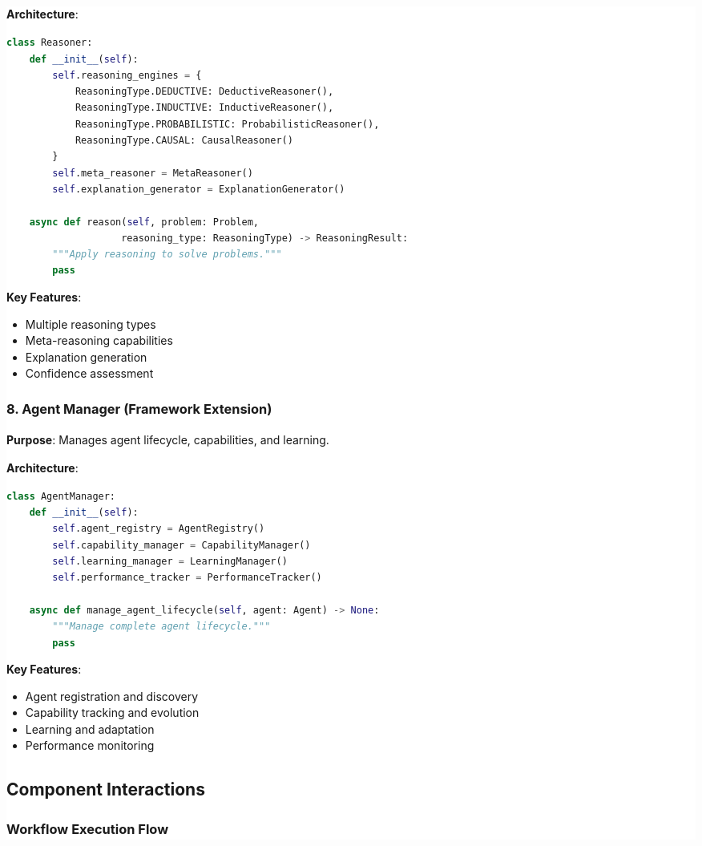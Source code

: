 **Architecture**:
```python
class Reasoner:
    def __init__(self):
        self.reasoning_engines = {
            ReasoningType.DEDUCTIVE: DeductiveReasoner(),
            ReasoningType.INDUCTIVE: InductiveReasoner(),
            ReasoningType.PROBABILISTIC: ProbabilisticReasoner(),
            ReasoningType.CAUSAL: CausalReasoner()
        }
        self.meta_reasoner = MetaReasoner()
        self.explanation_generator = ExplanationGenerator()
    
    async def reason(self, problem: Problem, 
                    reasoning_type: ReasoningType) -> ReasoningResult:
        """Apply reasoning to solve problems."""
        pass
```

**Key Features**:
- Multiple reasoning types
- Meta-reasoning capabilities
- Explanation generation
- Confidence assessment

### 8. Agent Manager (Framework Extension)

**Purpose**: Manages agent lifecycle, capabilities, and learning.

**Architecture**:
```python
class AgentManager:
    def __init__(self):
        self.agent_registry = AgentRegistry()
        self.capability_manager = CapabilityManager()
        self.learning_manager = LearningManager()
        self.performance_tracker = PerformanceTracker()
    
    async def manage_agent_lifecycle(self, agent: Agent) -> None:
        """Manage complete agent lifecycle."""
        pass
```

**Key Features**:
- Agent registration and discovery
- Capability tracking and evolution
- Learning and adaptation
- Performance monitoring

## Component Interactions

### Workflow Execution Flow
